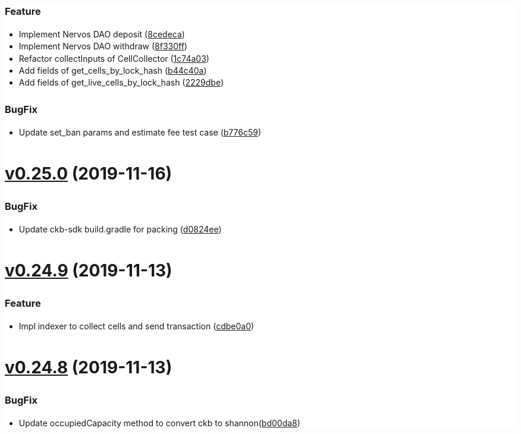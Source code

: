 ### Feature

* Implement Nervos DAO
  deposit ([8cedeca](https://github.com/nervosnetwork/ckb-sdk-java/commit/8cedeca5ead7bd297e111cff2c962abc58cadffe))
* Implement Nervos DAO
  withdraw ([8f330ff](https://github.com/nervosnetwork/ckb-sdk-java/commit/8f330ffe97a127723ec8afaba5d9dc58fe15a63b))
* Refactor collectInputs of
  CellCollector ([1c74a03](https://github.com/nervosnetwork/ckb-sdk-java/commit/1c74a03c9a6565418b7468af8404afe862760653))
* Add fields of
  get_cells_by_lock_hash ([b44c40a](https://github.com/nervosnetwork/ckb-sdk-java/commit/b44c40a2a9c0c742b91a7b311ffb050e9edc77f8))
* Add fields of
  get_live_cells_by_lock_hash ([2229dbe](https://github.com/nervosnetwork/ckb-sdk-java/commit/2229dbe45b751d6fbe6ea3815adcfe2034fdccab))

### BugFix

* Update set_ban params and estimate fee test
  case ([b776c59](https://github.com/nervosnetwork/ckb-sdk-java/commit/b776c59908efe54b630d6e907d75585e8a095fc6))

# [v0.25.0](https://github.com/nervosnetwork/ckb-sdk-java/compare/v0.24.9...v0.25.0) (2019-11-16)

### BugFix

* Update ckb-sdk build.gradle for
  packing ([d0824ee](https://github.com/nervosnetwork/ckb-sdk-java/commit/d0824ee7d68fa76eb0db35172e9d052d9d205662))

# [v0.24.9](https://github.com/nervosnetwork/ckb-sdk-java/compare/v0.24.8...v0.24.9) (2019-11-13)

### Feature

* Impl indexer to collect cells and send
  transaction ([cdbe0a0](https://github.com/nervosnetwork/ckb-sdk-java/commit/cdbe0a0a793033b34ddfcffaa267250ff864636d))

# [v0.24.8](https://github.com/nervosnetwork/ckb-sdk-java/compare/v0.24.7...v0.24.8) (2019-11-13)

### BugFix

* Update occupiedCapacity method to convert ckb to
  shannon([bd00da8](https://github.com/nervosnetwork/ckb-sdk-java/commit/bd00da806d70d68e6cd1dd7775043887536bb3d8))
